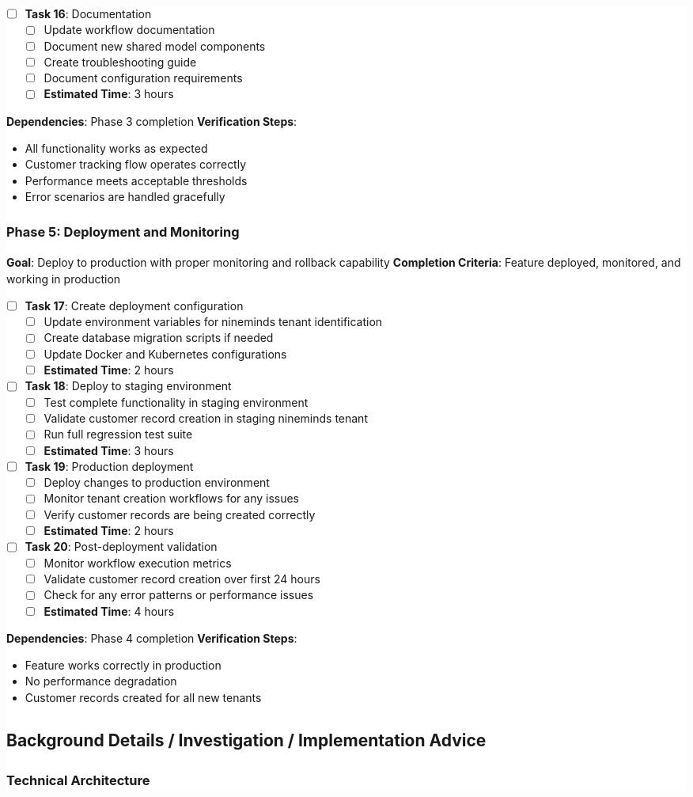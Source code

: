 - [ ] **Task 16**: Documentation
  - [ ] Update workflow documentation
  - [ ] Document new shared model components
  - [ ] Create troubleshooting guide
  - [ ] Document configuration requirements
  - [ ] **Estimated Time**: 3 hours

**Dependencies**: Phase 3 completion
**Verification Steps**:
- All functionality works as expected
- Customer tracking flow operates correctly
- Performance meets acceptable thresholds
- Error scenarios are handled gracefully

### Phase 5: Deployment and Monitoring
**Goal**: Deploy to production with proper monitoring and rollback capability
**Completion Criteria**: Feature deployed, monitored, and working in production

- [ ] **Task 17**: Create deployment configuration
  - [ ] Update environment variables for nineminds tenant identification
  - [ ] Create database migration scripts if needed
  - [ ] Update Docker and Kubernetes configurations
  - [ ] **Estimated Time**: 2 hours

- [ ] **Task 18**: Deploy to staging environment
  - [ ] Test complete functionality in staging environment
  - [ ] Validate customer record creation in staging nineminds tenant
  - [ ] Run full regression test suite
  - [ ] **Estimated Time**: 3 hours

- [ ] **Task 19**: Production deployment
  - [ ] Deploy changes to production environment
  - [ ] Monitor tenant creation workflows for any issues
  - [ ] Verify customer records are being created correctly
  - [ ] **Estimated Time**: 2 hours

- [ ] **Task 20**: Post-deployment validation
  - [ ] Monitor workflow execution metrics
  - [ ] Validate customer record creation over first 24 hours
  - [ ] Check for any error patterns or performance issues
  - [ ] **Estimated Time**: 4 hours

**Dependencies**: Phase 4 completion
**Verification Steps**:
- Feature works correctly in production
- No performance degradation
- Customer records created for all new tenants

## Background Details / Investigation / Implementation Advice

### Technical Architecture
